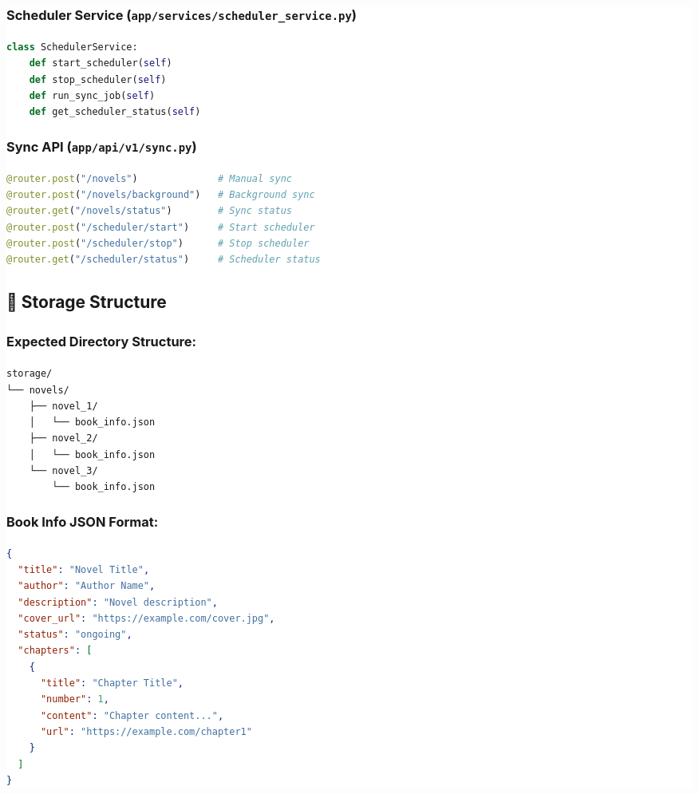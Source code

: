 ### **Scheduler Service (`app/services/scheduler_service.py`)**
```python
class SchedulerService:
    def start_scheduler(self)
    def stop_scheduler(self)
    def run_sync_job(self)
    def get_scheduler_status(self)
```

### **Sync API (`app/api/v1/sync.py`)**
```python
@router.post("/novels")              # Manual sync
@router.post("/novels/background")   # Background sync
@router.get("/novels/status")        # Sync status
@router.post("/scheduler/start")     # Start scheduler
@router.post("/scheduler/stop")      # Stop scheduler
@router.get("/scheduler/status")     # Scheduler status
```

## 🚀 **Storage Structure**

### **Expected Directory Structure:**
```
storage/
└── novels/
    ├── novel_1/
    │   └── book_info.json
    ├── novel_2/
    │   └── book_info.json
    └── novel_3/
        └── book_info.json
```

### **Book Info JSON Format:**
```json
{
  "title": "Novel Title",
  "author": "Author Name",
  "description": "Novel description",
  "cover_url": "https://example.com/cover.jpg",
  "status": "ongoing",
  "chapters": [
    {
      "title": "Chapter Title",
      "number": 1,
      "content": "Chapter content...",
      "url": "https://example.com/chapter1"
    }
  ]
}
```
